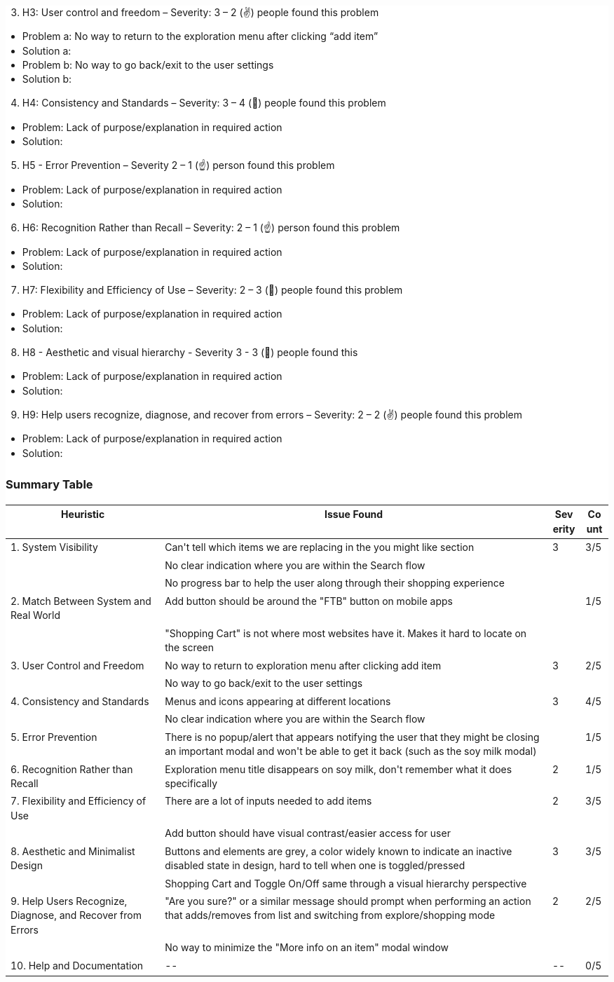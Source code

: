 3. H3: User control and freedom – Severity: 3 – 2 (✌️) people found this problem
- Problem a: No way to return to the exploration menu after clicking “add item”
- Solution a:
- Problem b: No way to go back/exit to the user settings
- Solution b:

4. H4: Consistency and Standards – Severity: 3 – 4 (💅) people found this problem
- Problem: Lack of purpose/explanation in required action
- Solution:

5. H5 - Error Prevention – Severity 2 – 1 (☝️) person found this problem
- Problem: Lack of purpose/explanation in required action
- Solution:

6. H6: Recognition Rather than Recall – Severity: 2 – 1 (☝️) person found this problem
- Problem: Lack of purpose/explanation in required action
- Solution:

7. H7: Flexibility and Efficiency of Use – Severity: 2 – 3 (🤟) people found this problem
- Problem: Lack of purpose/explanation in required action
- Solution:

8. H8 - Aesthetic and visual hierarchy - Severity 3 - 3 (🤟) people found this
- Problem: Lack of purpose/explanation in required action
- Solution:

9. H9: Help users recognize, diagnose, and recover from errors – Severity: 2 – 2 (✌️) people found this problem
- Problem: Lack of purpose/explanation in required action
- Solution:


### Summary Table
| Heuristic                                                | Issue Found                                                              | Severity | Count |
| -------------------------------------------------------- | ------------------------------------------------------------------------ | -------- | ----- |
| 1. System Visibility                                     | Can't tell which items we are replacing in the you might like section    | 3        | 3/5   |
|                                                          | No clear indication where you are within the Search flow                 |          |       |
|                                                          | No progress bar to help the user along through their shopping experience |          |       |
| 2. Match Between System and Real World                   |  Add button should be around the "FTB" button on mobile apps             |          | 1/5   |
|                                                          | "Shopping Cart" is not where most websites have it. Makes it hard to locate on the screen                                                                                                                                |          |       |
| 3. User Control and Freedom                              | No way to return to exploration menu after clicking add item             | 3        | 2/5   |
|                                                          | No way to go back/exit to the user settings                              |          |       |
| 4. Consistency and Standards                             | Menus and icons appearing at different locations                         | 3        | 4/5   |
|                                                          | No clear indication where you are within the Search flow                 |          |       |
| 5. Error Prevention                                      | There is no popup/alert that appears notifying the user that they might be closing an important modal and won't be able to get it back (such as the soy milk modal)                                                         |          | 1/5   |
| 6. Recognition Rather than Recall                        | Exploration menu title disappears on soy milk, don't remember what it does specifically                                                                                                                          | 2        | 1/5   |
| 7. Flexibility and Efficiency of Use                     | There are a lot of inputs needed to add items                            | 2        | 3/5   |
|                                                          | Add button should have visual contrast/easier access for user            |          |       |
| 8. Aesthetic and Minimalist Design                       | Buttons and elements are grey, a color widely known to indicate an inactive disabled state in design, hard to tell when one is toggled/pressed                                                                                   | 3        | 3/5   |
|                                                          | Shopping Cart and Toggle On/Off same through a visual hierarchy perspective                                                                                                                           |          |       |
| 9. Help Users Recognize, Diagnose, and Recover from Errors| "Are you sure?" or a similar message should prompt when performing an action that adds/removes from list and switching from explore/shopping mode                                                                            | 2        | 2/5   |
|                                                          | No way to minimize the "More info on an item" modal window               |          |       |
| 10. Help and Documentation                               | --                                                                       | --       | 0/5   |
